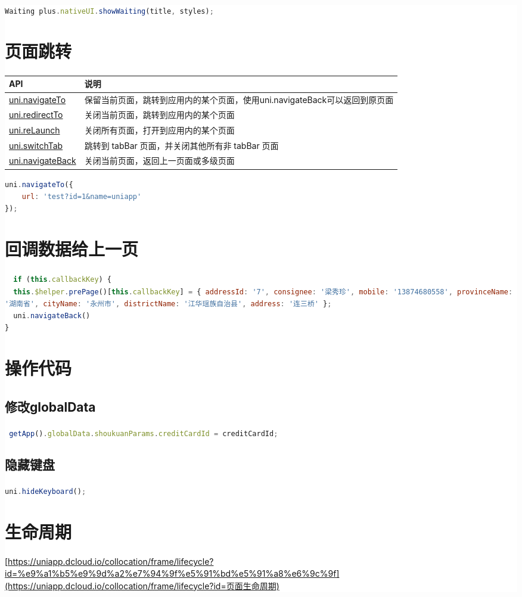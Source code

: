 ```js
Waiting plus.nativeUI.showWaiting(title, styles);
```



# 页面跳转

| API                                                          | 说明                                                         |
| :----------------------------------------------------------- | :----------------------------------------------------------- |
| [uni.navigateTo](https://uniapp.dcloud.io/api/router?id=navigateto) | 保留当前页面，跳转到应用内的某个页面，使用uni.navigateBack可以返回到原页面 |
| [uni.redirectTo](https://uniapp.dcloud.io/api/router?id=redirectto) | 关闭当前页面，跳转到应用内的某个页面                         |
| [uni.reLaunch](https://uniapp.dcloud.io/api/router?id=relaunch) | 关闭所有页面，打开到应用内的某个页面                         |
| [uni.switchTab](https://uniapp.dcloud.io/api/router?id=switchtab) | 跳转到 tabBar 页面，并关闭其他所有非 tabBar 页面             |
| [uni.navigateBack](https://uniapp.dcloud.io/api/router?id=navigateback) | 关闭当前页面，返回上一页面或多级页面                         |

```js
uni.navigateTo({
    url: 'test?id=1&name=uniapp'
});
```



# 回调数据给上一页

```js
  if (this.callbackKey) {
  this.$helper.prePage()[this.callbackKey] = { addressId: '7', consignee: '梁秀珍', mobile: '13874680558', provinceName: '湖南省', cityName: '永州市', districtName: '江华瑶族自治县', address: '连三桥' };
  uni.navigateBack()
}
```

# 操作代码

## 修改globalData

```js
 getApp().globalData.shoukuanParams.creditCardId = creditCardId;
```

## 隐藏键盘

```js
uni.hideKeyboard();
```

# 生命周期

[https://uniapp.dcloud.io/collocation/frame/lifecycle?id=%e9%a1%b5%e9%9d%a2%e7%94%9f%e5%91%bd%e5%91%a8%e6%9c%9f](https://uniapp.dcloud.io/collocation/frame/lifecycle?id=页面生命周期)

